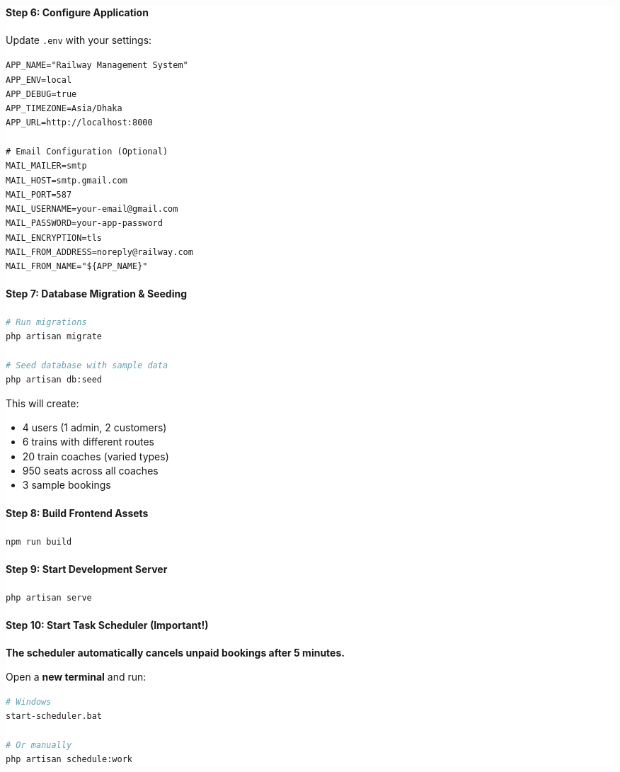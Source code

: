#### Step 6: Configure Application
Update `.env` with your settings:
```env
APP_NAME="Railway Management System"
APP_ENV=local
APP_DEBUG=true
APP_TIMEZONE=Asia/Dhaka
APP_URL=http://localhost:8000

# Email Configuration (Optional)
MAIL_MAILER=smtp
MAIL_HOST=smtp.gmail.com
MAIL_PORT=587
MAIL_USERNAME=your-email@gmail.com
MAIL_PASSWORD=your-app-password
MAIL_ENCRYPTION=tls
MAIL_FROM_ADDRESS=noreply@railway.com
MAIL_FROM_NAME="${APP_NAME}"
```

#### Step 7: Database Migration & Seeding
```bash
# Run migrations
php artisan migrate

# Seed database with sample data
php artisan db:seed
```

This will create:
- 4 users (1 admin, 2 customers)
- 6 trains with different routes
- 20 train coaches (varied types)
- 950 seats across all coaches
- 3 sample bookings

#### Step 8: Build Frontend Assets
```bash
npm run build
```

#### Step 9: Start Development Server
```bash
php artisan serve
```

#### Step 10: Start Task Scheduler (Important!)
**The scheduler automatically cancels unpaid bookings after 5 minutes.**

Open a **new terminal** and run:
```bash
# Windows
start-scheduler.bat

# Or manually
php artisan schedule:work
```
